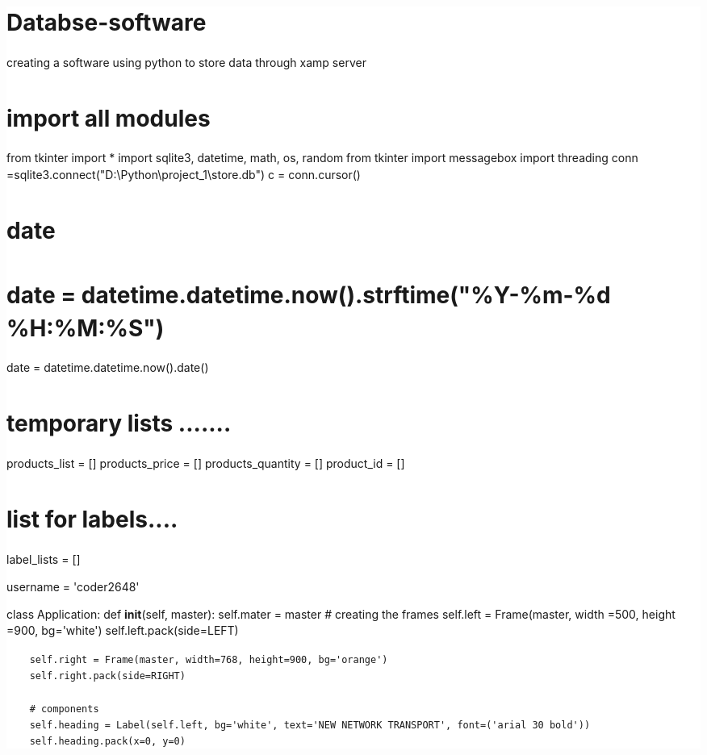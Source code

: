 # Databse-software
creating a software using python to store data through xamp server



# import all modules
from tkinter import *
import sqlite3, datetime, math, os, random
from tkinter import messagebox
import threading
conn =sqlite3.connect("D:\\Python\\project_1\\store.db")
c = conn.cursor()
# date
# date = datetime.datetime.now().strftime("%Y-%m-%d %H:%M:%S")
date = datetime.datetime.now().date()

# temporary lists .......
products_list = []
products_price = []
products_quantity = []
product_id = []

# list for labels....
label_lists = []

username = 'coder2648'


class Application:
    def __init__(self, master):
        self.mater = master
        # creating the frames
        self.left = Frame(master, width =500, height =900, bg='white')
        self.left.pack(side=LEFT)

        self.right = Frame(master, width=768, height=900, bg='orange')
        self.right.pack(side=RIGHT)

        # components
        self.heading = Label(self.left, bg='white', text='NEW NETWORK TRANSPORT', font=('arial 30 bold'))
        self.heading.pack(x=0, y=0)
